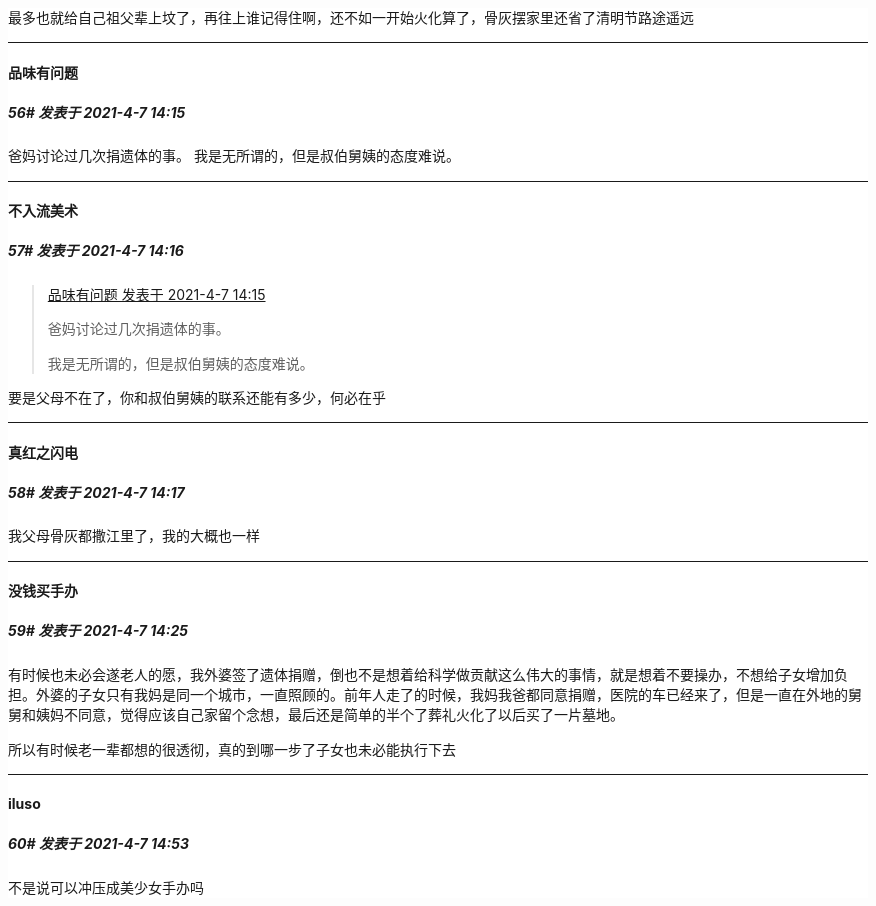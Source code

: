 
最多也就给自己祖父辈上坟了，再往上谁记得住啊，还不如一开始火化算了，骨灰摆家里还省了清明节路途遥远


*****

####  品味有问题  
##### 56#       发表于 2021-4-7 14:15


爸妈讨论过几次捐遗体的事。
我是无所谓的，但是叔伯舅姨的态度难说。


*****

####  不入流美术  
##### 57#       发表于 2021-4-7 14:16


<blockquote><a href="httphttps://bbs.saraba1st.com/2b/forum.php?mod=redirect&amp;goto=findpost&amp;pid=50860150&amp;ptid=1997693" target="_blank">品味有问题 发表于 2021-4-7 14:15</a>

爸妈讨论过几次捐遗体的事。

我是无所谓的，但是叔伯舅姨的态度难说。</blockquote>
要是父母不在了，你和叔伯舅姨的联系还能有多少，何必在乎


*****

####  真红之闪电  
##### 58#       发表于 2021-4-7 14:17


我父母骨灰都撒江里了，我的大概也一样


*****

####  没钱买手办  
##### 59#       发表于 2021-4-7 14:25


有时候也未必会遂老人的愿，我外婆签了遗体捐赠，倒也不是想着给科学做贡献这么伟大的事情，就是想着不要操办，不想给子女增加负担。外婆的子女只有我妈是同一个城市，一直照顾的。前年人走了的时候，我妈我爸都同意捐赠，医院的车已经来了，但是一直在外地的舅舅和姨妈不同意，觉得应该自己家留个念想，最后还是简单的半个了葬礼火化了以后买了一片墓地。


所以有时候老一辈都想的很透彻，真的到哪一步了子女也未必能执行下去


*****

####  iluso  
##### 60#       发表于 2021-4-7 14:53


不是说可以冲压成美少女手办吗


